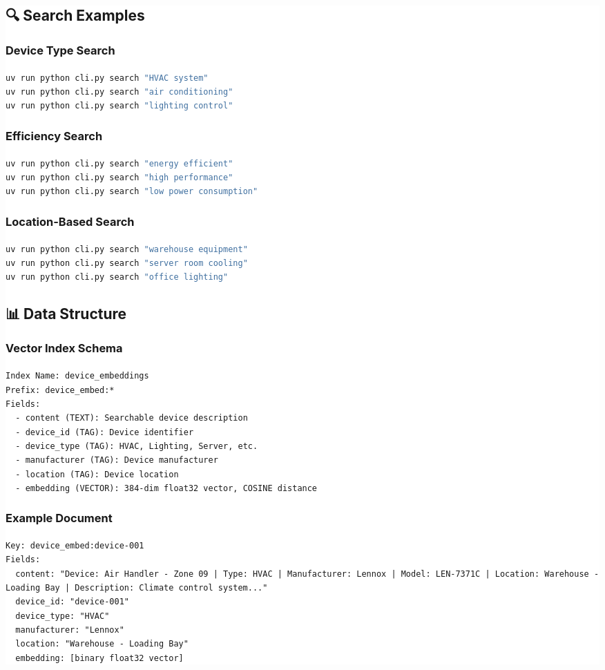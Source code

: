 ## 🔍 Search Examples

### Device Type Search

```bash
uv run python cli.py search "HVAC system"
uv run python cli.py search "air conditioning"
uv run python cli.py search "lighting control"
```

### Efficiency Search

```bash
uv run python cli.py search "energy efficient"
uv run python cli.py search "high performance"
uv run python cli.py search "low power consumption"
```

### Location-Based Search

```bash
uv run python cli.py search "warehouse equipment"
uv run python cli.py search "server room cooling"
uv run python cli.py search "office lighting"
```

## 📊 Data Structure

### Vector Index Schema

```
Index Name: device_embeddings
Prefix: device_embed:*
Fields:
  - content (TEXT): Searchable device description
  - device_id (TAG): Device identifier
  - device_type (TAG): HVAC, Lighting, Server, etc.
  - manufacturer (TAG): Device manufacturer
  - location (TAG): Device location
  - embedding (VECTOR): 384-dim float32 vector, COSINE distance
```

### Example Document

```
Key: device_embed:device-001
Fields:
  content: "Device: Air Handler - Zone 09 | Type: HVAC | Manufacturer: Lennox | Model: LEN-7371C | Location: Warehouse - Loading Bay | Description: Climate control system..."
  device_id: "device-001"
  device_type: "HVAC"
  manufacturer: "Lennox"
  location: "Warehouse - Loading Bay"
  embedding: [binary float32 vector]
```
